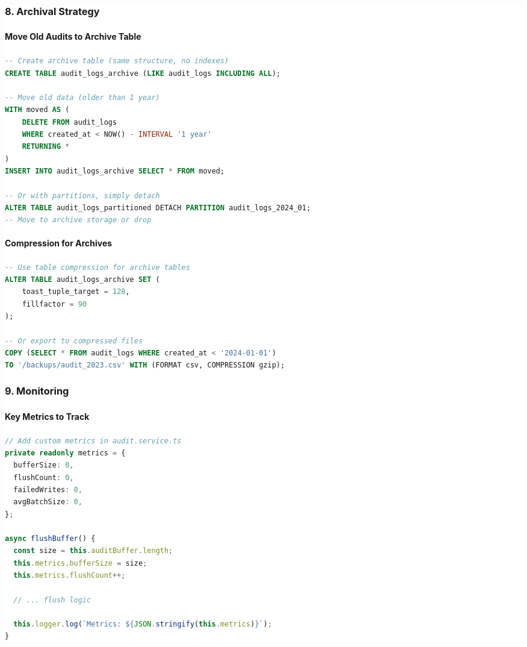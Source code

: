 ### 8. Archival Strategy

#### Move Old Audits to Archive Table
```sql
-- Create archive table (same structure, no indexes)
CREATE TABLE audit_logs_archive (LIKE audit_logs INCLUDING ALL);

-- Move old data (older than 1 year)
WITH moved AS (
    DELETE FROM audit_logs
    WHERE created_at < NOW() - INTERVAL '1 year'
    RETURNING *
)
INSERT INTO audit_logs_archive SELECT * FROM moved;

-- Or with partitions, simply detach
ALTER TABLE audit_logs_partitioned DETACH PARTITION audit_logs_2024_01;
-- Move to archive storage or drop
```

#### Compression for Archives
```sql
-- Use table compression for archive tables
ALTER TABLE audit_logs_archive SET (
    toast_tuple_target = 128,
    fillfactor = 90
);

-- Or export to compressed files
COPY (SELECT * FROM audit_logs WHERE created_at < '2024-01-01')
TO '/backups/audit_2023.csv' WITH (FORMAT csv, COMPRESSION gzip);
```

### 9. Monitoring

#### Key Metrics to Track

```typescript
// Add custom metrics in audit.service.ts
private readonly metrics = {
  bufferSize: 0,
  flushCount: 0,
  failedWrites: 0,
  avgBatchSize: 0,
};

async flushBuffer() {
  const size = this.auditBuffer.length;
  this.metrics.bufferSize = size;
  this.metrics.flushCount++;

  // ... flush logic

  this.logger.log(`Metrics: ${JSON.stringify(this.metrics)}`);
}
```
